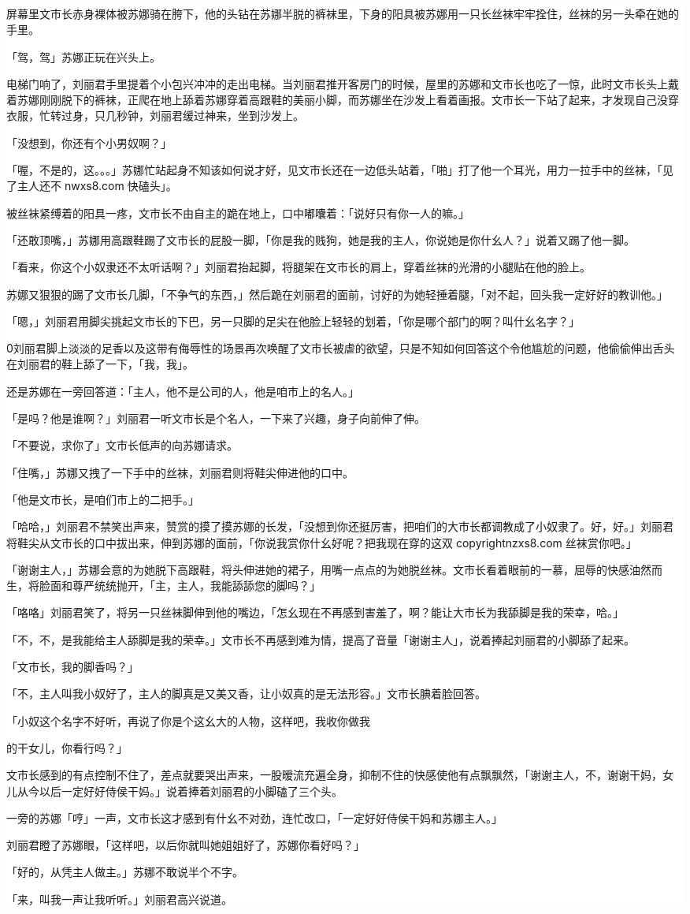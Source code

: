 屏幕里文市长赤身裸体被苏娜骑在胯下，他的头钻在苏娜半脱的裤袜里，下身的阳具被苏娜用一只长丝袜牢牢拴住，丝袜的另一头牵在她的手里。

「驾，驾」苏娜正玩在兴头上。

电梯门响了，刘丽君手里提着个小包兴冲冲的走出电梯。当刘丽君推开客房门的时候，屋里的苏娜和文市长也吃了一惊，此时文市长头上戴着苏娜刚刚脱下的裤袜，正爬在地上舔着苏娜穿着高跟鞋的美丽小脚，而苏娜坐在沙发上看着画报。文市长一下站了起来，才发现自己没穿衣服，忙转过身，只几秒钟，刘丽君缓过神来，坐到沙发上。

「没想到，你还有个小男奴啊？」

「喔，不是的，这。。。」苏娜忙站起身不知该如何说才好，见文市长还在一边低头站着，「啪」打了他一个耳光，用力一拉手中的丝袜，「见了主人还不
nwxs8.com
快磕头」。

被丝袜紧缚着的阳具一疼，文市长不由自主的跪在地上，口中嘟囔着：「说好只有你一人的嘛。」

「还敢顶嘴，」苏娜用高跟鞋踢了文市长的屁股一脚，「你是我的贱狗，她是我的主人，你说她是你什幺人？」说着又踢了他一脚。

「看来，你这个小奴隶还不太听话啊？」刘丽君抬起脚，将腿架在文市长的肩上，穿着丝袜的光滑的小腿贴在他的脸上。

苏娜又狠狠的踢了文市长几脚，「不争气的东西，」然后跪在刘丽君的面前，讨好的为她轻捶着腿，「对不起，回头我一定好好的教训他。」

「嗯，」刘丽君用脚尖挑起文市长的下巴，另一只脚的足尖在他脸上轻轻的划着，「你是哪个部门的啊？叫什幺名字？」


0刘丽君脚上淡淡的足香以及这带有侮辱性的场景再次唤醒了文市长被虐的欲望，只是不知如何回答这个令他尴尬的问题，他偷偷伸出舌头在刘丽君的鞋上舔了一下，「我，我」。

还是苏娜在一旁回答道：「主人，他不是公司的人，他是咱市上的名人。」

「是吗？他是谁啊？」刘丽君一听文市长是个名人，一下来了兴趣，身子向前伸了伸。

「不要说，求你了」文市长低声的向苏娜请求。

「住嘴，」苏娜又拽了一下手中的丝袜，刘丽君则将鞋尖伸进他的口中。

「他是文市长，是咱们市上的二把手。」

「哈哈，」刘丽君不禁笑出声来，赞赏的摸了摸苏娜的长发，「没想到你还挺厉害，把咱们的大市长都调教成了小奴隶了。好，好。」刘丽君将鞋尖从文市长的口中拔出来，伸到苏娜的面前，「你说我赏你什幺好呢？把我现在穿的这双
copyrightnzxs8.com
丝袜赏你吧。」

「谢谢主人，」苏娜会意的为她脱下高跟鞋，将头伸进她的裙子，用嘴一点点的为她脱丝袜。文市长看着眼前的一慕，屈辱的快感油然而生，将脸面和尊严统统抛开，「主，主人，我能舔舔您的脚吗？」

「咯咯」刘丽君笑了，将另一只丝袜脚伸到他的嘴边，「怎幺现在不再感到害羞了，啊？能让大市长为我舔脚是我的荣幸，哈。」

「不，不，是我能给主人舔脚是我的荣幸。」文市长不再感到难为情，提高了音量「谢谢主人」，说着捧起刘丽君的小脚舔了起来。

「文市长，我的脚香吗？」

「不，主人叫我小奴好了，主人的脚真是又美又香，让小奴真的是无法形容。」文市长腆着脸回答。

「小奴这个名字不好听，再说了你是个这幺大的人物，这样吧，我收你做我

的干女儿，你看行吗？」

文市长感到的有点控制不住了，差点就要哭出声来，一股暧流充遍全身，抑制不住的快感使他有点飘飘然，「谢谢主人，不，谢谢干妈，女儿从今以后一定好好侍侯干妈。」说着捧着刘丽君的小脚磕了三个头。

一旁的苏娜「哼」一声，文市长这才感到有什幺不对劲，连忙改口，「一定好好侍侯干妈和苏娜主人。」

刘丽君瞪了苏娜眼，「这样吧，以后你就叫她姐姐好了，苏娜你看好吗？」

「好的，从凭主人做主。」苏娜不敢说半个不字。

「来，叫我一声让我听听。」刘丽君高兴说道。
